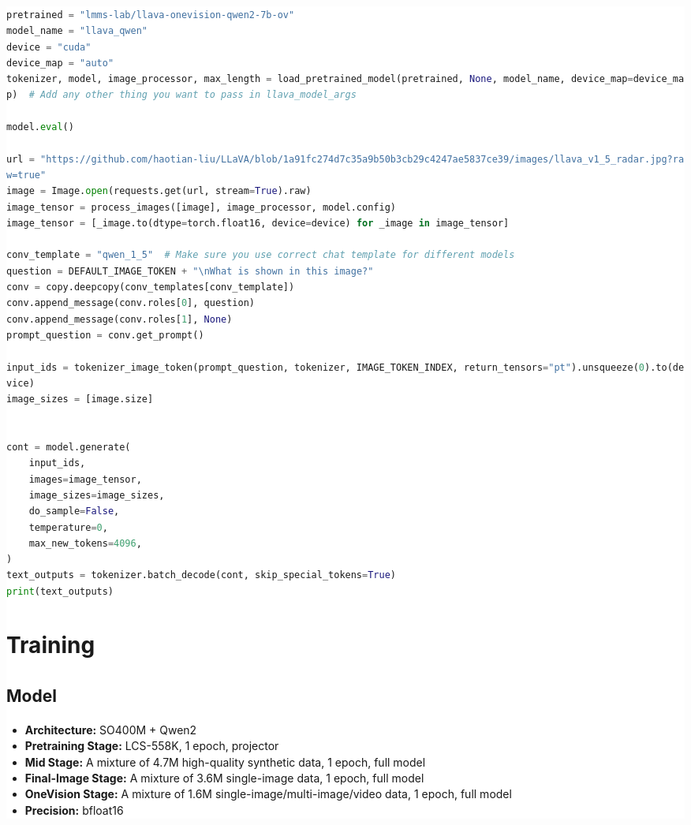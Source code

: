```python
pretrained = "lmms-lab/llava-onevision-qwen2-7b-ov"
model_name = "llava_qwen"
device = "cuda"
device_map = "auto"
tokenizer, model, image_processor, max_length = load_pretrained_model(pretrained, None, model_name, device_map=device_map)  # Add any other thing you want to pass in llava_model_args

model.eval()

url = "https://github.com/haotian-liu/LLaVA/blob/1a91fc274d7c35a9b50b3cb29c4247ae5837ce39/images/llava_v1_5_radar.jpg?raw=true"
image = Image.open(requests.get(url, stream=True).raw)
image_tensor = process_images([image], image_processor, model.config)
image_tensor = [_image.to(dtype=torch.float16, device=device) for _image in image_tensor]

conv_template = "qwen_1_5"  # Make sure you use correct chat template for different models
question = DEFAULT_IMAGE_TOKEN + "\nWhat is shown in this image?"
conv = copy.deepcopy(conv_templates[conv_template])
conv.append_message(conv.roles[0], question)
conv.append_message(conv.roles[1], None)
prompt_question = conv.get_prompt()

input_ids = tokenizer_image_token(prompt_question, tokenizer, IMAGE_TOKEN_INDEX, return_tensors="pt").unsqueeze(0).to(device)
image_sizes = [image.size]


cont = model.generate(
    input_ids,
    images=image_tensor,
    image_sizes=image_sizes,
    do_sample=False,
    temperature=0,
    max_new_tokens=4096,
)
text_outputs = tokenizer.batch_decode(cont, skip_special_tokens=True)
print(text_outputs)
```

# Training

## Model

- **Architecture:** SO400M + Qwen2
- **Pretraining Stage:** LCS-558K, 1 epoch, projector
- **Mid Stage:** A mixture of 4.7M high-quality synthetic data, 1 epoch, full model
- **Final-Image Stage:** A mixture of 3.6M single-image data, 1 epoch, full model
- **OneVision Stage:** A mixture of 1.6M single-image/multi-image/video data, 1 epoch, full model
- **Precision:** bfloat16
